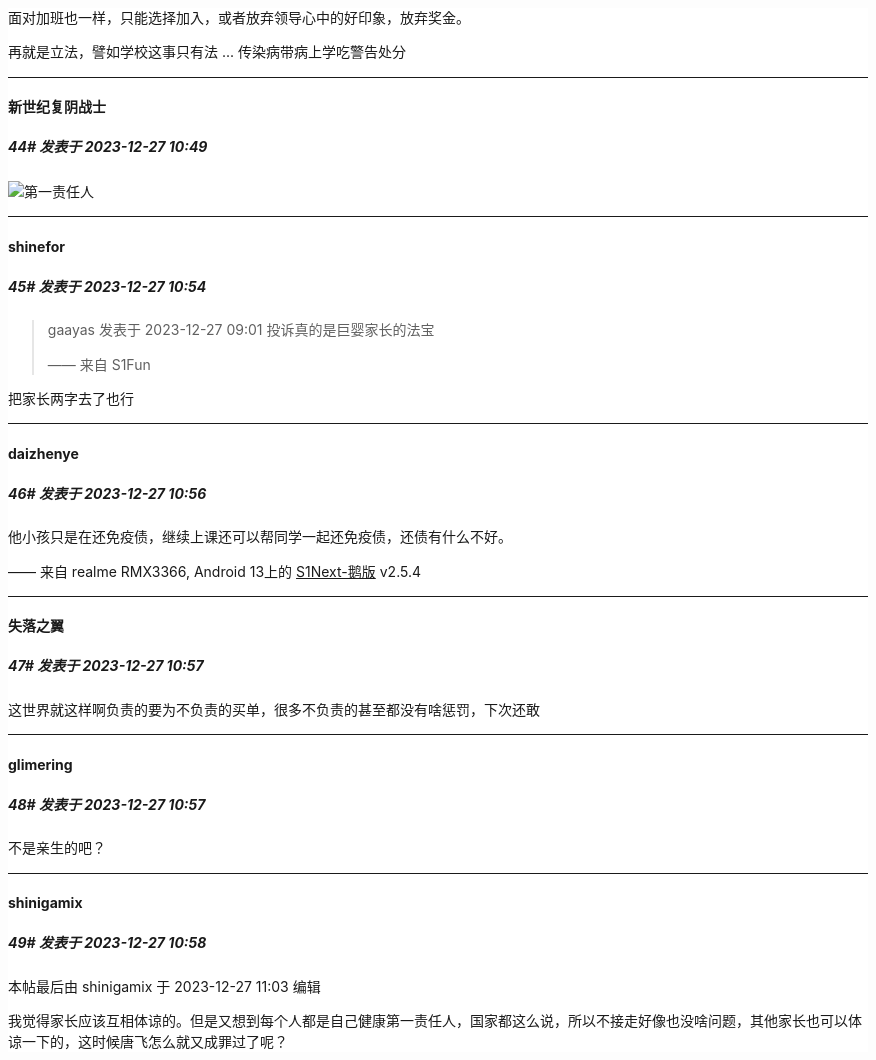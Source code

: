 面对加班也一样，只能选择加入，或者放弃领导心中的好印象，放弃奖金。 

再就是立法，譬如学校这事只有法 ...</blockquote>
传染病带病上学吃警告处分

*****

####  新世纪复阴战士  
##### 44#       发表于 2023-12-27 10:49

<img src="https://static.saraba1st.com/image/smiley/face2017/048.png" referrerpolicy="no-referrer">第一责任人

*****

####  shinefor  
##### 45#       发表于 2023-12-27 10:54

<blockquote>gaayas 发表于 2023-12-27 09:01
投诉真的是巨婴家长的法宝

—— 来自 S1Fun</blockquote>
把家长两字去了也行

*****

####  daizhenye  
##### 46#       发表于 2023-12-27 10:56

他小孩只是在还免疫债，继续上课还可以帮同学一起还免疫债，还债有什么不好。

—— 来自 realme RMX3366, Android 13上的 [S1Next-鹅版](https://github.com/ykrank/S1-Next/releases) v2.5.4

*****

####  失落之翼  
##### 47#       发表于 2023-12-27 10:57

这世界就这样啊负责的要为不负责的买单，很多不负责的甚至都没有啥惩罚，下次还敢

*****

####  glimering  
##### 48#       发表于 2023-12-27 10:57

不是亲生的吧？

*****

####  shinigamix  
##### 49#       发表于 2023-12-27 10:58

 本帖最后由 shinigamix 于 2023-12-27 11:03 编辑 

我觉得家长应该互相体谅的。但是又想到每个人都是自己健康第一责任人，国家都这么说，所以不接走好像也没啥问题，其他家长也可以体谅一下的，这时候唐飞怎么就又成罪过了呢？
